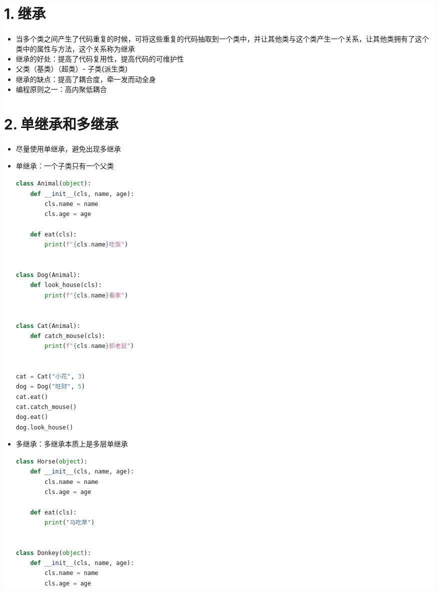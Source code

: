# 1. 继承

- 当多个类之间产生了代码重复的时候，可将这些重复的代码抽取到一个类中，并让其他类与这个类产生一个关系，让其他类拥有了这个类中的属性与方法，这个关系称为继承
- 继承的好处：提高了代码复用性，提高代码的可维护性
- 父类（基类）（超类）- 子类(派生类)
- 继承的缺点：提高了耦合度，牵一发而动全身
- 编程原则之一：高内聚低耦合

# 2. 单继承和多继承

- 尽量使用单继承，避免出现多继承

- 单继承：一个子类只有一个父类

    ```python
    class Animal(object):
        def __init__(cls, name, age):
            cls.name = name
            cls.age = age
    
        def eat(cls):
            print(f"{cls.name}吃饭")
    
    
    class Dog(Animal):
        def look_house(cls):
            print(f"{cls.name}看家")
    
    
    class Cat(Animal):
        def catch_mouse(cls):
            print(f"{cls.name}抓老鼠")
    
    
    cat = Cat("小花", 3)
    dog = Dog("旺财", 5)
    cat.eat()
    cat.catch_mouse()
    dog.eat()
    dog.look_house()
    ```

- 多继承：多继承本质上是多层单继承

    ```python
    class Horse(object):
        def __init__(cls, name, age):
            cls.name = name
            cls.age = age
    
        def eat(cls):
            print("马吃草")
    
    
    class Donkey(object):
        def __init__(cls, name, age):
            cls.name = name
            cls.age = age
    